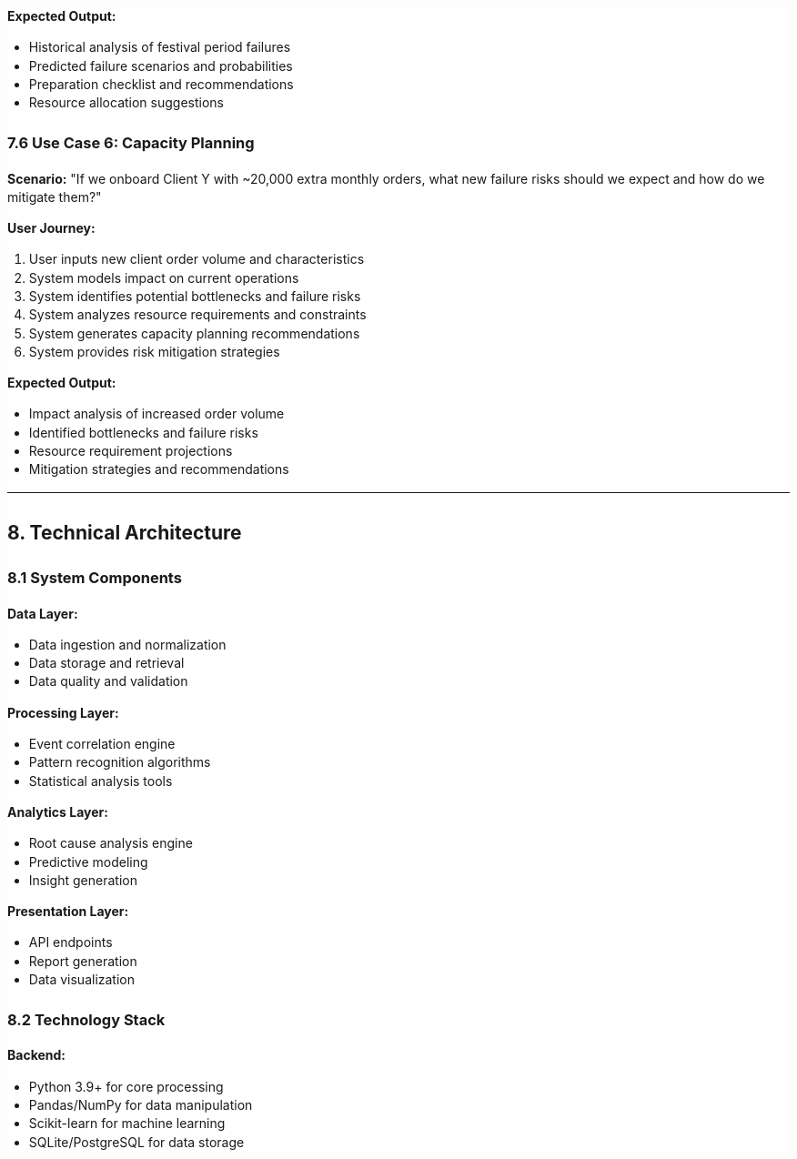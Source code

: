 **Expected Output:**
- Historical analysis of festival period failures
- Predicted failure scenarios and probabilities
- Preparation checklist and recommendations
- Resource allocation suggestions

### 7.6 Use Case 6: Capacity Planning
**Scenario:** "If we onboard Client Y with ~20,000 extra monthly orders, what new failure risks should we expect and how do we mitigate them?"

**User Journey:**
1. User inputs new client order volume and characteristics
2. System models impact on current operations
3. System identifies potential bottlenecks and failure risks
4. System analyzes resource requirements and constraints
5. System generates capacity planning recommendations
6. System provides risk mitigation strategies

**Expected Output:**
- Impact analysis of increased order volume
- Identified bottlenecks and failure risks
- Resource requirement projections
- Mitigation strategies and recommendations

---

## 8. Technical Architecture

### 8.1 System Components

**Data Layer:**
- Data ingestion and normalization
- Data storage and retrieval
- Data quality and validation

**Processing Layer:**
- Event correlation engine
- Pattern recognition algorithms
- Statistical analysis tools

**Analytics Layer:**
- Root cause analysis engine
- Predictive modeling
- Insight generation

**Presentation Layer:**
- API endpoints
- Report generation
- Data visualization

### 8.2 Technology Stack

**Backend:**
- Python 3.9+ for core processing
- Pandas/NumPy for data manipulation
- Scikit-learn for machine learning
- SQLite/PostgreSQL for data storage
